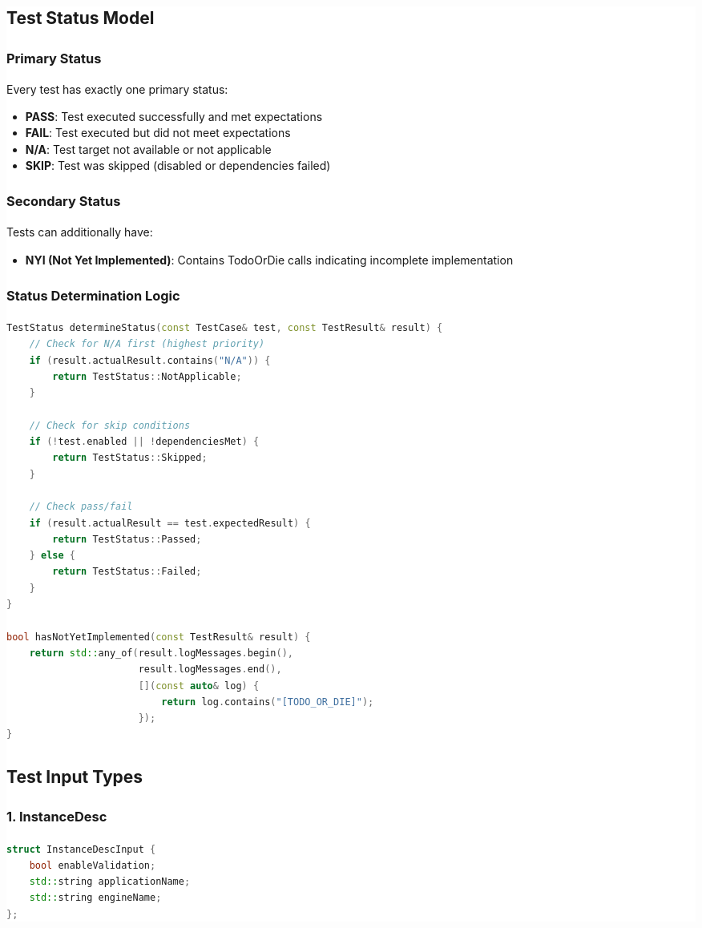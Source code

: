 ## Test Status Model

### Primary Status
Every test has exactly one primary status:
- **PASS**: Test executed successfully and met expectations
- **FAIL**: Test executed but did not meet expectations
- **N/A**: Test target not available or not applicable
- **SKIP**: Test was skipped (disabled or dependencies failed)

### Secondary Status
Tests can additionally have:
- **NYI (Not Yet Implemented)**: Contains TodoOrDie calls indicating incomplete implementation

### Status Determination Logic

```cpp
TestStatus determineStatus(const TestCase& test, const TestResult& result) {
    // Check for N/A first (highest priority)
    if (result.actualResult.contains("N/A")) {
        return TestStatus::NotApplicable;
    }
    
    // Check for skip conditions
    if (!test.enabled || !dependenciesMet) {
        return TestStatus::Skipped;
    }
    
    // Check pass/fail
    if (result.actualResult == test.expectedResult) {
        return TestStatus::Passed;
    } else {
        return TestStatus::Failed;
    }
}

bool hasNotYetImplemented(const TestResult& result) {
    return std::any_of(result.logMessages.begin(), 
                       result.logMessages.end(),
                       [](const auto& log) {
                           return log.contains("[TODO_OR_DIE]");
                       });
}
```

## Test Input Types

### 1. InstanceDesc
```cpp
struct InstanceDescInput {
    bool enableValidation;
    std::string applicationName;
    std::string engineName;
};
```
